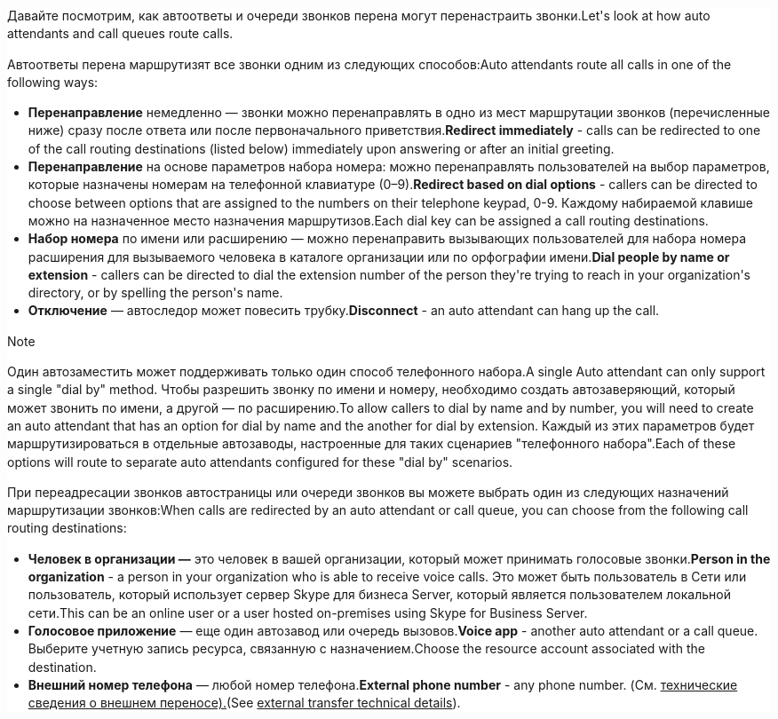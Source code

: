 <span data-ttu-id="7a2f4-193">Давайте посмотрим, как автоответы и очереди звонков перена могут перенастраить звонки.</span><span class="sxs-lookup"><span data-stu-id="7a2f4-193">Let's look at how auto attendants and call queues route calls.</span></span>

<span data-ttu-id="7a2f4-194">Автоответы перена маршрутизят все звонки одним из следующих способов:</span><span class="sxs-lookup"><span data-stu-id="7a2f4-194">Auto attendants route all calls in one of the following ways:</span></span>

- <span data-ttu-id="7a2f4-195">**Перенаправление** немедленно — звонки можно перенаправлять в одно из мест маршрутации звонков (перечисленные ниже) сразу после ответа или после первоначального приветствия.</span><span class="sxs-lookup"><span data-stu-id="7a2f4-195">**Redirect immediately** - calls can be redirected to one of the call routing destinations (listed below) immediately upon answering or after an initial greeting.</span></span>
- <span data-ttu-id="7a2f4-196">**Перенаправление** на основе параметров набора номера: можно перенаправлять пользователей на выбор параметров, которые назначены номерам на телефонной клавиатуре (0–9).</span><span class="sxs-lookup"><span data-stu-id="7a2f4-196">**Redirect based on dial options** - callers can be directed to choose between options that are assigned to the numbers on their telephone keypad, 0-9.</span></span> <span data-ttu-id="7a2f4-197">Каждому набираемой клавише можно на назначенное место назначения маршрутизов.</span><span class="sxs-lookup"><span data-stu-id="7a2f4-197">Each dial key can be assigned a call routing destinations.</span></span>
- <span data-ttu-id="7a2f4-198">**Набор номера** по имени или расширению — можно перенаправить вызывающих пользователей для набора номера расширения для вызываемого человека в каталоге организации или по орфографии имени.</span><span class="sxs-lookup"><span data-stu-id="7a2f4-198">**Dial people by name or extension** - callers can be directed to dial the extension number of the person they're trying to reach in your organization's directory, or by spelling the person's name.</span></span>
- <span data-ttu-id="7a2f4-199">**Отключение** — автоследор может повесить трубку.</span><span class="sxs-lookup"><span data-stu-id="7a2f4-199">**Disconnect** - an auto attendant can hang up the call.</span></span>

> [!NOTE]
> <span data-ttu-id="7a2f4-200">Один автозаместить может поддерживать только один способ телефонного набора.</span><span class="sxs-lookup"><span data-stu-id="7a2f4-200">A single Auto attendant can only support a single "dial by" method.</span></span>  <span data-ttu-id="7a2f4-201">Чтобы разрешить звонку по имени и номеру, необходимо создать автозаверяющий, который может звонить по имени, а другой — по расширению.</span><span class="sxs-lookup"><span data-stu-id="7a2f4-201">To allow callers to dial by name and by number, you will need to create an auto attendant that has an option for dial by name and the another for dial by extension.</span></span>  <span data-ttu-id="7a2f4-202">Каждый из этих параметров будет маршрутизироваться в отдельные автозаводы, настроенные для таких сценариев "телефонного набора".</span><span class="sxs-lookup"><span data-stu-id="7a2f4-202">Each of these options will route to separate auto attendants configured for these "dial by" scenarios.</span></span>

<span data-ttu-id="7a2f4-203">При переадресации звонков автостраницы или очереди звонков вы можете выбрать один из следующих назначений маршрутизации звонков:</span><span class="sxs-lookup"><span data-stu-id="7a2f4-203">When calls are redirected by an auto attendant or call queue, you can choose from the following call routing destinations:</span></span>

- <span data-ttu-id="7a2f4-204">**Человек в организации —** это человек в вашей организации, который может принимать голосовые звонки.</span><span class="sxs-lookup"><span data-stu-id="7a2f4-204">**Person in the organization** - a person in your organization who is able to receive voice calls.</span></span> <span data-ttu-id="7a2f4-205">Это может быть пользователь в Сети или пользователь, который использует сервер Skype для бизнеса Server, который является пользователем локальной сети.</span><span class="sxs-lookup"><span data-stu-id="7a2f4-205">This can be an online user or a user hosted on-premises using Skype for Business Server.</span></span>
- <span data-ttu-id="7a2f4-206">**Голосовое приложение** — еще один автозавод или очередь вызовов.</span><span class="sxs-lookup"><span data-stu-id="7a2f4-206">**Voice app** - another auto attendant or a call queue.</span></span> <span data-ttu-id="7a2f4-207">Выберите учетную запись ресурса, связанную с назначением.</span><span class="sxs-lookup"><span data-stu-id="7a2f4-207">Choose the resource account associated with the destination.</span></span>
- <span data-ttu-id="7a2f4-208">**Внешний номер телефона** — любой номер телефона.</span><span class="sxs-lookup"><span data-stu-id="7a2f4-208">**External phone number** - any phone number.</span></span> <span data-ttu-id="7a2f4-209">(См. [технические сведения о внешнем переносе).](create-a-phone-system-auto-attendant.md#external-phone-number-transfers---technical-details)</span><span class="sxs-lookup"><span data-stu-id="7a2f4-209">(See [external transfer technical details](create-a-phone-system-auto-attendant.md#external-phone-number-transfers---technical-details)).</span></span>
